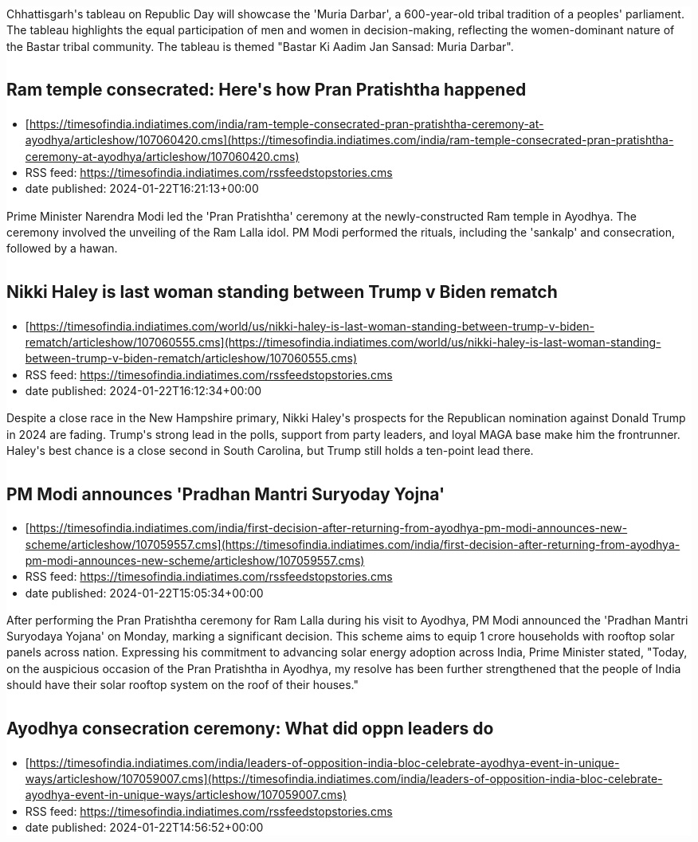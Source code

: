 Chhattisgarh's tableau on Republic Day will showcase the 'Muria Darbar', a 600-year-old tribal tradition of a peoples' parliament. The tableau highlights the equal participation of men and women in decision-making, reflecting the women-dominant nature of the Bastar tribal community. The tableau is themed "Bastar Ki Aadim Jan Sansad: Muria Darbar".

## Ram temple consecrated: Here's how Pran Pratishtha happened
 - [https://timesofindia.indiatimes.com/india/ram-temple-consecrated-pran-pratishtha-ceremony-at-ayodhya/articleshow/107060420.cms](https://timesofindia.indiatimes.com/india/ram-temple-consecrated-pran-pratishtha-ceremony-at-ayodhya/articleshow/107060420.cms)
 - RSS feed: https://timesofindia.indiatimes.com/rssfeedstopstories.cms
 - date published: 2024-01-22T16:21:13+00:00

Prime Minister Narendra Modi led the 'Pran Pratishtha' ceremony at the newly-constructed Ram temple in Ayodhya. The ceremony involved the unveiling of the Ram Lalla idol. PM Modi performed the rituals, including the 'sankalp' and consecration, followed by a hawan.

## Nikki Haley is last woman standing between Trump v Biden rematch
 - [https://timesofindia.indiatimes.com/world/us/nikki-haley-is-last-woman-standing-between-trump-v-biden-rematch/articleshow/107060555.cms](https://timesofindia.indiatimes.com/world/us/nikki-haley-is-last-woman-standing-between-trump-v-biden-rematch/articleshow/107060555.cms)
 - RSS feed: https://timesofindia.indiatimes.com/rssfeedstopstories.cms
 - date published: 2024-01-22T16:12:34+00:00

Despite a close race in the New Hampshire primary, Nikki Haley's prospects for the Republican nomination against Donald Trump in 2024 are fading. Trump's strong lead in the polls, support from party leaders, and loyal MAGA base make him the frontrunner. Haley's best chance is a close second in South Carolina, but Trump still holds a ten-point lead there.

## PM Modi announces 'Pradhan Mantri Suryoday Yojna'
 - [https://timesofindia.indiatimes.com/india/first-decision-after-returning-from-ayodhya-pm-modi-announces-new-scheme/articleshow/107059557.cms](https://timesofindia.indiatimes.com/india/first-decision-after-returning-from-ayodhya-pm-modi-announces-new-scheme/articleshow/107059557.cms)
 - RSS feed: https://timesofindia.indiatimes.com/rssfeedstopstories.cms
 - date published: 2024-01-22T15:05:34+00:00

After performing the Pran Pratishtha ceremony for Ram Lalla during his visit to Ayodhya, PM Modi announced the 'Pradhan Mantri Suryodaya Yojana' on Monday, marking a significant decision. This scheme aims to equip 1 crore households with rooftop solar panels across nation. Expressing his commitment to advancing solar energy adoption across India, Prime Minister stated, "Today, on the auspicious occasion of the Pran Pratishtha in Ayodhya, my resolve has been further strengthened that the people of India should have their solar rooftop system on the roof of their houses."

## Ayodhya consecration ceremony: What did oppn leaders do
 - [https://timesofindia.indiatimes.com/india/leaders-of-opposition-india-bloc-celebrate-ayodhya-event-in-unique-ways/articleshow/107059007.cms](https://timesofindia.indiatimes.com/india/leaders-of-opposition-india-bloc-celebrate-ayodhya-event-in-unique-ways/articleshow/107059007.cms)
 - RSS feed: https://timesofindia.indiatimes.com/rssfeedstopstories.cms
 - date published: 2024-01-22T14:56:52+00:00
